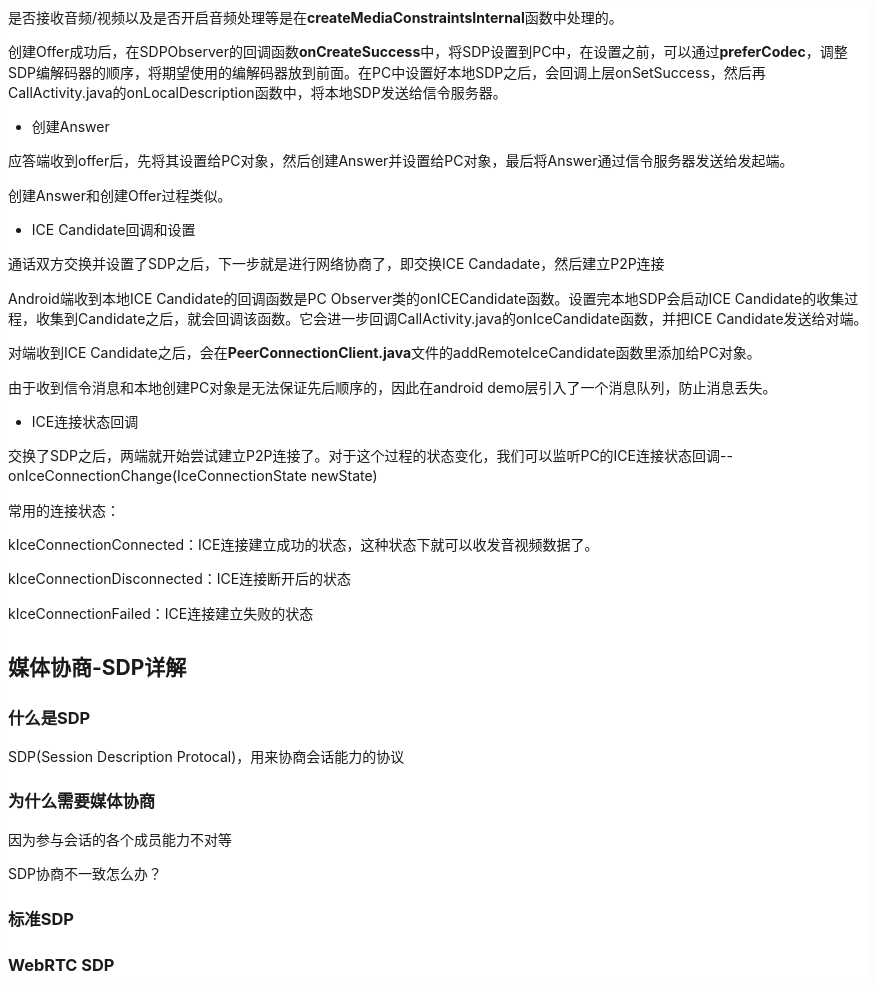 是否接收音频/视频以及是否开启音频处理等是在**createMediaConstraintsInternal**函数中处理的。

创建Offer成功后，在SDPObserver的回调函数**onCreateSuccess**中，将SDP设置到PC中，在设置之前，可以通过**preferCodec**，调整SDP编解码器的顺序，将期望使用的编解码器放到前面。在PC中设置好本地SDP之后，会回调上层onSetSuccess，然后再CallActivity.java的onLocalDescription函数中，将本地SDP发送给信令服务器。

*   创建Answer

应答端收到offer后，先将其设置给PC对象，然后创建Answer并设置给PC对象，最后将Answer通过信令服务器发送给发起端。

创建Answer和创建Offer过程类似。

*   ICE Candidate回调和设置

通话双方交换并设置了SDP之后，下一步就是进行网络协商了，即交换ICE Candadate，然后建立P2P连接

Android端收到本地ICE  Candidate的回调函数是PC Observer类的onICECandidate函数。设置完本地SDP会启动ICE Candidate的收集过程，收集到Candidate之后，就会回调该函数。它会进一步回调CallActivity.java的onIceCandidate函数，并把ICE Candidate发送给对端。

对端收到ICE Candidate之后，会在**PeerConnectionClient.java**文件的addRemoteIceCandidate函数里添加给PC对象。

由于收到信令消息和本地创建PC对象是无法保证先后顺序的，因此在android demo层引入了一个消息队列，防止消息丢失。

*   ICE连接状态回调

交换了SDP之后，两端就开始尝试建立P2P连接了。对于这个过程的状态变化，我们可以监听PC的ICE连接状态回调--onIceConnectionChange(IceConnectionState newState)

常用的连接状态：

kIceConnectionConnected：ICE连接建立成功的状态，这种状态下就可以收发音视频数据了。

kIceConnectionDisconnected：ICE连接断开后的状态

kIceConnectionFailed：ICE连接建立失败的状态



## 媒体协商-SDP详解

### 什么是SDP

SDP(Session Description Protocal)，用来协商会话能力的协议



### 为什么需要媒体协商

因为参与会话的各个成员能力不对等



SDP协商不一致怎么办？



### 标准SDP



### WebRTC SDP
